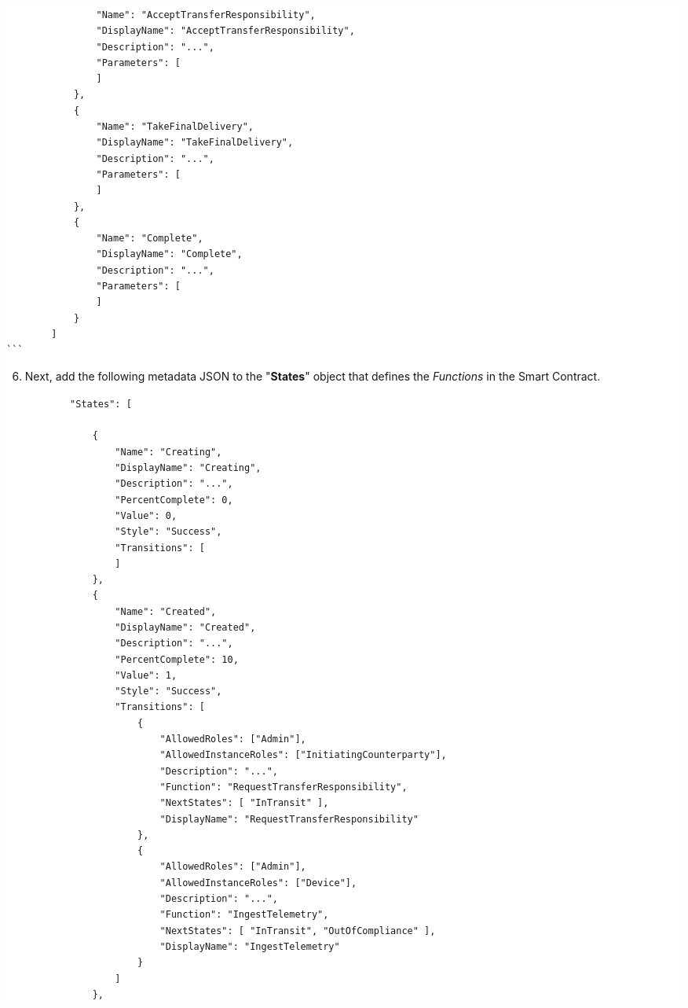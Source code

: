                     "Name": "AcceptTransferResponsibility",
                    "DisplayName": "AcceptTransferResponsibility",
                    "Description": "...",
                    "Parameters": [
                    ]
                },
                {
                    "Name": "TakeFinalDelivery",
                    "DisplayName": "TakeFinalDelivery",
                    "Description": "...",
                    "Parameters": [
                    ]
                },
                {
                    "Name": "Complete",
                    "DisplayName": "Complete",
                    "Description": "...",
                    "Parameters": [
                    ]
                }
            ]
    ```

6.  Next, add the following metadata JSON to the "**States**" object that defines the *Functions* in the Smart Contract.

    ```
            "States": [

                {
                    "Name": "Creating",
                    "DisplayName": "Creating",
                    "Description": "...",
                    "PercentComplete": 0,
                    "Value": 0,
                    "Style": "Success",
                    "Transitions": [
                    ]
                },
                {
                    "Name": "Created",
                    "DisplayName": "Created",
                    "Description": "...",
                    "PercentComplete": 10,
                    "Value": 1,
                    "Style": "Success",
                    "Transitions": [
                        {
                            "AllowedRoles": ["Admin"],
                            "AllowedInstanceRoles": ["InitiatingCounterparty"],
                            "Description": "...",
                            "Function": "RequestTransferResponsibility",
                            "NextStates": [ "InTransit" ],
                            "DisplayName": "RequestTransferResponsibility"
                        },
                        {
                            "AllowedRoles": ["Admin"],
                            "AllowedInstanceRoles": ["Device"],
                            "Description": "...",
                            "Function": "IngestTelemetry",
                            "NextStates": [ "InTransit", "OutOfCompliance" ],
                            "DisplayName": "IngestTelemetry"
                        }
                    ]
                },
